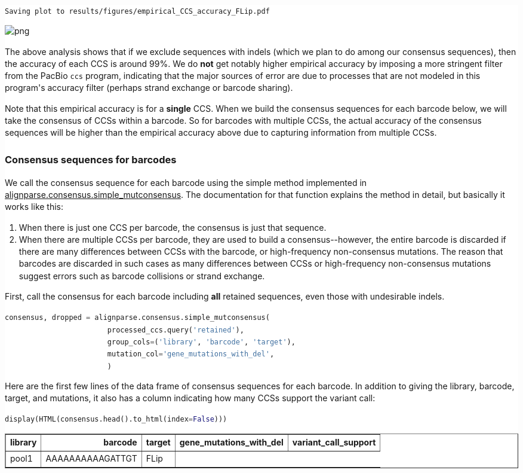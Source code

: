     Saving plot to results/figures/empirical_CCS_accuracy_FLip.pdf



    
![png](process_ccs_FLip_files/process_ccs_FLip_78_1.png)
    


The above analysis shows that if we exclude sequences with indels (which we plan to do among our consensus sequences), then the accuracy of each CCS is around 99%. 
We do **not** get notably higher empirical accuracy by imposing a more stringent filter from the PacBio `ccs` program, indicating that the major sources of error are due to processes that are not modeled in this program's accuracy filter (perhaps strand exchange or barcode sharing).

Note that this empirical accuracy is for a **single** CCS.
When we build the consensus sequences for each barcode below, we will take the consensus of CCSs within a barcode.
So for barcodes with multiple CCSs, the actual accuracy of the consensus sequences will be higher than the empirical accuracy above due to capturing information from multiple CCSs.

### Consensus sequences for barcodes
We call the consensus sequence for each barcode using the simple method implemented in [alignparse.consensus.simple_mutconsensus](https://jbloomlab.github.io/alignparse/alignparse.consensus.html?highlight=simple_mutconsensus#alignparse.consensus.simple_mutconsensus).
The documentation for that function explains the method in detail, but basically it works like this:
 1. When there is just one CCS per barcode, the consensus is just that sequence.
 2. When there are multiple CCSs per barcode, they are used to build a consensus--however, the entire barcode is discarded if there are many differences between CCSs with the barcode, or high-frequency non-consensus mutations. The reason that barcodes are discarded in such cases as many differences between CCSs or high-frequency non-consensus mutations suggest errors such as barcode collisions or strand exchange.
 
First, call the consensus for each barcode including **all** retained sequences, even those with undesirable indels.


```python
consensus, dropped = alignparse.consensus.simple_mutconsensus(
                        processed_ccs.query('retained'),
                        group_cols=('library', 'barcode', 'target'),
                        mutation_col='gene_mutations_with_del',
                        )
```

Here are the first few lines of the data frame of consensus sequences for each barcode.
In addition to giving the library, barcode, target, and mutations, it also has a column indicating how many CCSs support the variant call:


```python
display(HTML(consensus.head().to_html(index=False)))
```


<table border="1" class="dataframe">
  <thead>
    <tr style="text-align: right;">
      <th>library</th>
      <th>barcode</th>
      <th>target</th>
      <th>gene_mutations_with_del</th>
      <th>variant_call_support</th>
    </tr>
  </thead>
  <tbody>
    <tr>
      <td>pool1</td>
      <td>AAAAAAAAAAGATTGT</td>
      <td>FLip</td>